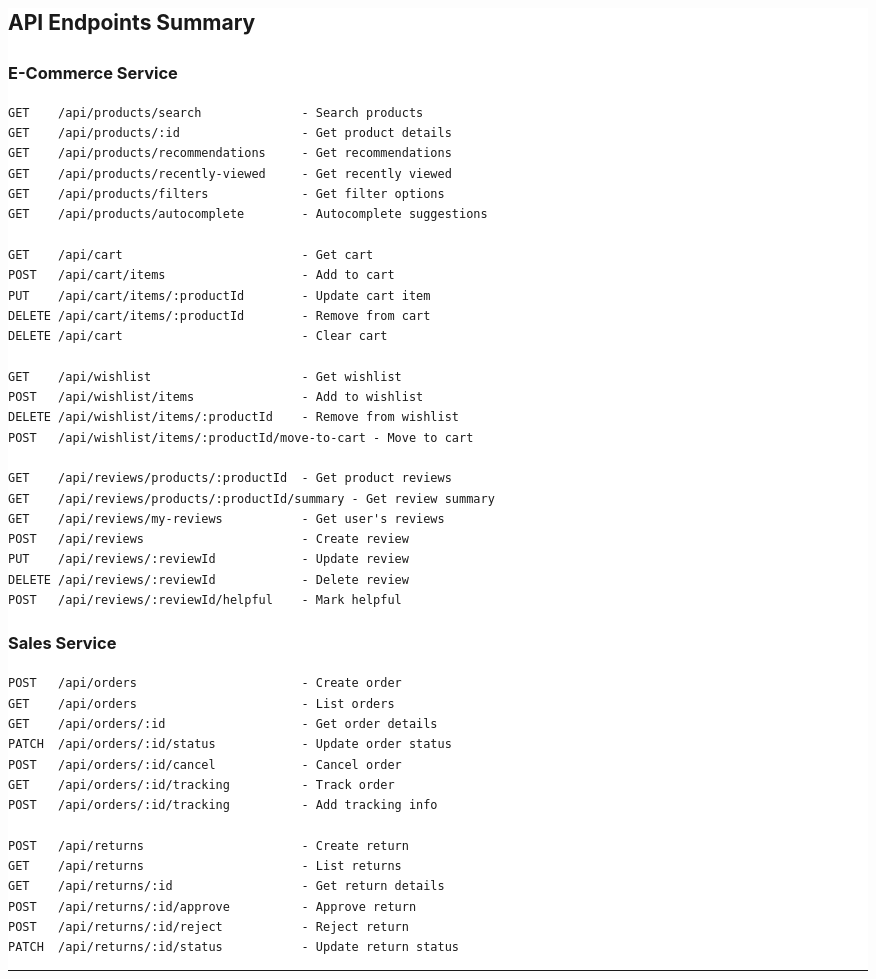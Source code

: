 ## API Endpoints Summary

### E-Commerce Service

```
GET    /api/products/search              - Search products
GET    /api/products/:id                 - Get product details
GET    /api/products/recommendations     - Get recommendations
GET    /api/products/recently-viewed     - Get recently viewed
GET    /api/products/filters             - Get filter options
GET    /api/products/autocomplete        - Autocomplete suggestions

GET    /api/cart                         - Get cart
POST   /api/cart/items                   - Add to cart
PUT    /api/cart/items/:productId        - Update cart item
DELETE /api/cart/items/:productId        - Remove from cart
DELETE /api/cart                         - Clear cart

GET    /api/wishlist                     - Get wishlist
POST   /api/wishlist/items               - Add to wishlist
DELETE /api/wishlist/items/:productId    - Remove from wishlist
POST   /api/wishlist/items/:productId/move-to-cart - Move to cart

GET    /api/reviews/products/:productId  - Get product reviews
GET    /api/reviews/products/:productId/summary - Get review summary
GET    /api/reviews/my-reviews           - Get user's reviews
POST   /api/reviews                      - Create review
PUT    /api/reviews/:reviewId            - Update review
DELETE /api/reviews/:reviewId            - Delete review
POST   /api/reviews/:reviewId/helpful    - Mark helpful
```

### Sales Service

```
POST   /api/orders                       - Create order
GET    /api/orders                       - List orders
GET    /api/orders/:id                   - Get order details
PATCH  /api/orders/:id/status            - Update order status
POST   /api/orders/:id/cancel            - Cancel order
GET    /api/orders/:id/tracking          - Track order
POST   /api/orders/:id/tracking          - Add tracking info

POST   /api/returns                      - Create return
GET    /api/returns                      - List returns
GET    /api/returns/:id                  - Get return details
POST   /api/returns/:id/approve          - Approve return
POST   /api/returns/:id/reject           - Reject return
PATCH  /api/returns/:id/status           - Update return status
```

---
